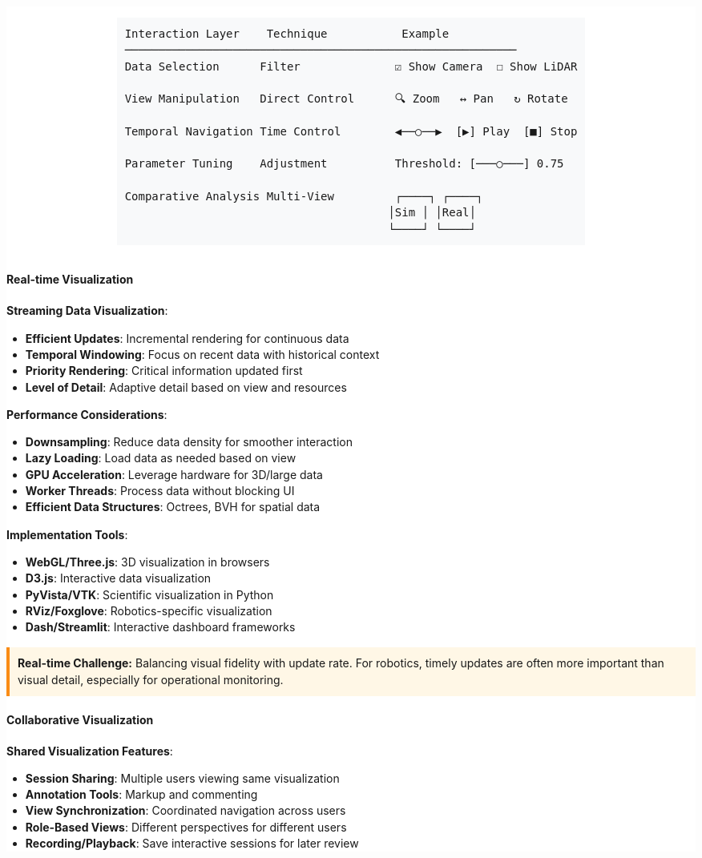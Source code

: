 <div style="text-align: center; margin: 15px 0;">

<pre style="display: inline-block; text-align: left; background-color: #f8f9fa; padding: 10px;">
Interaction Layer    Technique           Example
──────────────────────────────────────────────────────────
Data Selection      Filter              ☑ Show Camera  ☐ Show LiDAR

View Manipulation   Direct Control      🔍 Zoom   ↔ Pan   ↻ Rotate

Temporal Navigation Time Control        ◀──○──▶  [▶] Play  [■] Stop

Parameter Tuning    Adjustment          Threshold: [───○───] 0.75

Comparative Analysis Multi-View         ┌────┐ ┌────┐
                                       │Sim │ │Real│
                                       └────┘ └────┘
</pre>
</div>

#### Real-time Visualization

**Streaming Data Visualization**:
- **Efficient Updates**: Incremental rendering for continuous data
- **Temporal Windowing**: Focus on recent data with historical context
- **Priority Rendering**: Critical information updated first
- **Level of Detail**: Adaptive detail based on view and resources

**Performance Considerations**:
- **Downsampling**: Reduce data density for smoother interaction
- **Lazy Loading**: Load data as needed based on view
- **GPU Acceleration**: Leverage hardware for 3D/large data
- **Worker Threads**: Process data without blocking UI
- **Efficient Data Structures**: Octrees, BVH for spatial data

**Implementation Tools**:
- **WebGL/Three.js**: 3D visualization in browsers
- **D3.js**: Interactive data visualization
- **PyVista/VTK**: Scientific visualization in Python
- **RViz/Foxglove**: Robotics-specific visualization
- **Dash/Streamlit**: Interactive dashboard frameworks

<div style="background-color: #fff7e6; padding: 10px; border-left: 4px solid #fa8c16; margin: 15px 0;">
<strong>Real-time Challenge:</strong> Balancing visual fidelity with update rate. For robotics, timely updates are often more important than visual detail, especially for operational monitoring.
</div>

#### Collaborative Visualization

**Shared Visualization Features**:
- **Session Sharing**: Multiple users viewing same visualization
- **Annotation Tools**: Markup and commenting
- **View Synchronization**: Coordinated navigation across users
- **Role-Based Views**: Different perspectives for different users
- **Recording/Playback**: Save interactive sessions for later review
